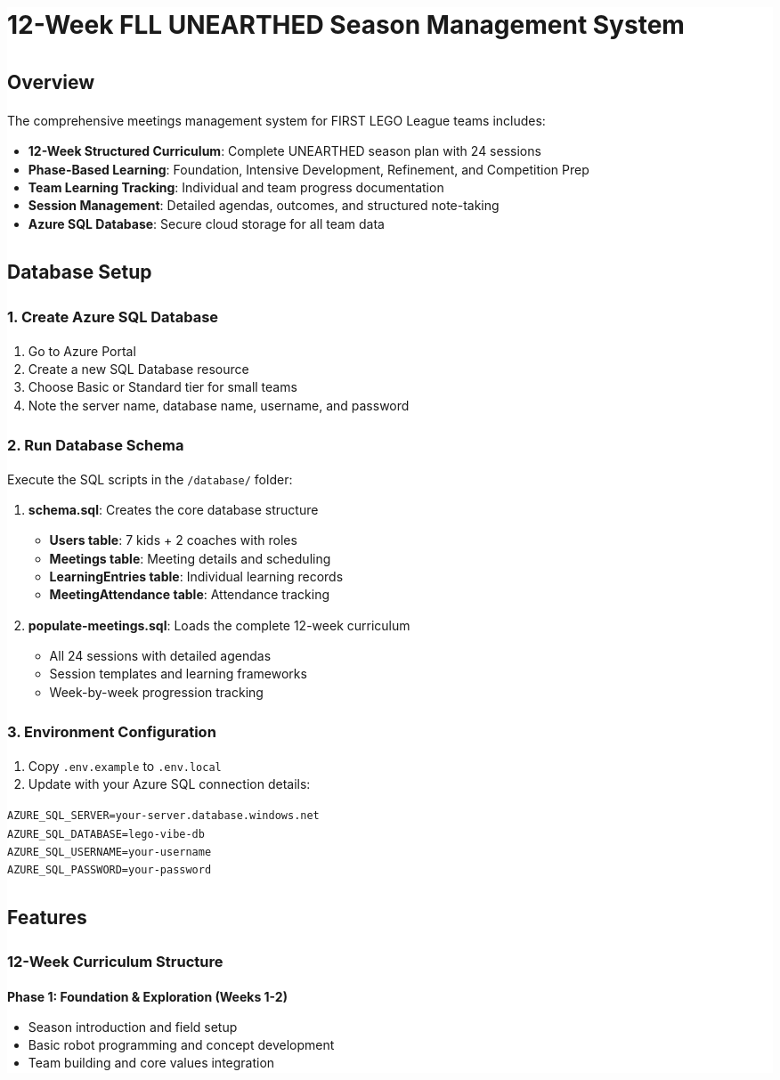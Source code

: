 # 12-Week FLL UNEARTHED Season Management System

## Overview
The comprehensive meetings management system for FIRST LEGO League teams includes:
- **12-Week Structured Curriculum**: Complete UNEARTHED season plan with 24 sessions
- **Phase-Based Learning**: Foundation, Intensive Development, Refinement, and Competition Prep
- **Team Learning Tracking**: Individual and team progress documentation
- **Session Management**: Detailed agendas, outcomes, and structured note-taking
- **Azure SQL Database**: Secure cloud storage for all team data

## Database Setup

### 1. Create Azure SQL Database
1. Go to Azure Portal
2. Create a new SQL Database resource
3. Choose Basic or Standard tier for small teams
4. Note the server name, database name, username, and password

### 2. Run Database Schema
Execute the SQL scripts in the `/database/` folder:
1. **schema.sql**: Creates the core database structure
   - **Users table**: 7 kids + 2 coaches with roles
   - **Meetings table**: Meeting details and scheduling
   - **LearningEntries table**: Individual learning records
   - **MeetingAttendance table**: Attendance tracking

2. **populate-meetings.sql**: Loads the complete 12-week curriculum
   - All 24 sessions with detailed agendas
   - Session templates and learning frameworks
   - Week-by-week progression tracking

### 3. Environment Configuration
1. Copy `.env.example` to `.env.local`
2. Update with your Azure SQL connection details:
```
AZURE_SQL_SERVER=your-server.database.windows.net
AZURE_SQL_DATABASE=lego-vibe-db
AZURE_SQL_USERNAME=your-username
AZURE_SQL_PASSWORD=your-password
```

## Features

### 12-Week Curriculum Structure
**Phase 1: Foundation & Exploration (Weeks 1-2)**
- Season introduction and field setup
- Basic robot programming and concept development
- Team building and core values integration
